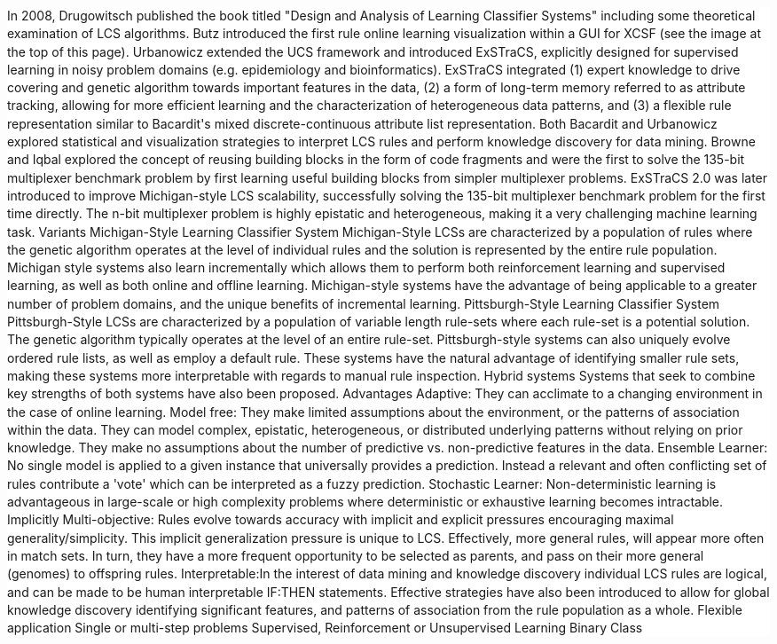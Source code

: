 In 2008, Drugowitsch published the book titled \"Design and Analysis of
Learning Classifier Systems\" including some theoretical examination of
LCS algorithms. Butz introduced the first rule online learning
visualization within a GUI for XCSF (see the image at the top of this
page). Urbanowicz extended the UCS framework and introduced ExSTraCS,
explicitly designed for supervised learning in noisy problem domains
(e.g. epidemiology and bioinformatics). ExSTraCS integrated (1) expert
knowledge to drive covering and genetic algorithm towards important
features in the data, (2) a form of long-term memory referred to as
attribute tracking, allowing for more efficient learning and the
characterization of heterogeneous data patterns, and (3) a flexible rule
representation similar to Bacardit\'s mixed discrete-continuous
attribute list representation. Both Bacardit and Urbanowicz explored
statistical and visualization strategies to interpret LCS rules and
perform knowledge discovery for data mining. Browne and Iqbal explored
the concept of reusing building blocks in the form of code fragments and
were the first to solve the 135-bit multiplexer benchmark problem by
first learning useful building blocks from simpler multiplexer problems.
ExSTraCS 2.0 was later introduced to improve Michigan-style LCS
scalability, successfully solving the 135-bit multiplexer benchmark
problem for the first time directly. The n-bit multiplexer problem is
highly epistatic and heterogeneous, making it a very challenging machine
learning task. Variants Michigan-Style Learning Classifier System
Michigan-Style LCSs are characterized by a population of rules where the
genetic algorithm operates at the level of individual rules and the
solution is represented by the entire rule population. Michigan style
systems also learn incrementally which allows them to perform both
reinforcement learning and supervised learning, as well as both online
and offline learning. Michigan-style systems have the advantage of being
applicable to a greater number of problem domains, and the unique
benefits of incremental learning. Pittsburgh-Style Learning Classifier
System Pittsburgh-Style LCSs are characterized by a population of
variable length rule-sets where each rule-set is a potential solution.
The genetic algorithm typically operates at the level of an entire
rule-set. Pittsburgh-style systems can also uniquely evolve ordered rule
lists, as well as employ a default rule. These systems have the natural
advantage of identifying smaller rule sets, making these systems more
interpretable with regards to manual rule inspection. Hybrid systems
Systems that seek to combine key strengths of both systems have also
been proposed. Advantages Adaptive: They can acclimate to a changing
environment in the case of online learning. Model free: They make
limited assumptions about the environment, or the patterns of
association within the data. They can model complex, epistatic,
heterogeneous, or distributed underlying patterns without relying on
prior knowledge. They make no assumptions about the number of predictive
vs. non-predictive features in the data. Ensemble Learner: No single
model is applied to a given instance that universally provides a
prediction. Instead a relevant and often conflicting set of rules
contribute a \'vote\' which can be interpreted as a fuzzy prediction.
Stochastic Learner: Non-deterministic learning is advantageous in
large-scale or high complexity problems where deterministic or
exhaustive learning becomes intractable. Implicitly Multi-objective:
Rules evolve towards accuracy with implicit and explicit pressures
encouraging maximal generality/simplicity. This implicit generalization
pressure is unique to LCS. Effectively, more general rules, will appear
more often in match sets. In turn, they have a more frequent opportunity
to be selected as parents, and pass on their more general (genomes) to
offspring rules. Interpretable:In the interest of data mining and
knowledge discovery individual LCS rules are logical, and can be made to
be human interpretable IF:THEN statements. Effective strategies have
also been introduced to allow for global knowledge discovery identifying
significant features, and patterns of association from the rule
population as a whole. Flexible application Single or multi-step
problems Supervised, Reinforcement or Unsupervised Learning Binary Class